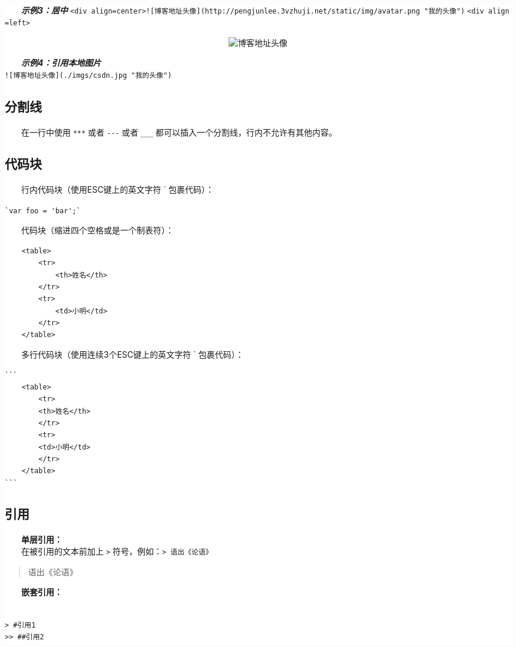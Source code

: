 &emsp;&emsp;***示例3：居中***
`<div align=center>![博客地址头像](http://pengjunlee.3vzhuji.net/static/img/avatar.png "我的头像")`
`<div align=left>`

<div align=center>

![博客地址头像](http://pengjunlee.3vzhuji.net/static/img/avatar.png "我的头像")
<div align=left>

&emsp;&emsp;***示例4：引用本地图片***  
`![博客地址头像](./imgs/csdn.jpg "我的头像")`

## 分割线
&emsp;&emsp;在一行中使用 `***` 或者 `---` 或者 `___` 都可以插入一个分割线，行内不允许有其他内容。

## 代码块
&emsp;&emsp;行内代码块（使用ESC键上的英文字符 \` 包裹代码）：  

	`var foo = 'bar';`
	
&emsp;&emsp;代码块（缩进四个空格或是一个制表符）：
```
    <table>
        <tr>
            <th>姓名</th>
        </tr>	
        <tr>
            <td>小明</td>
        </tr>	
    </table>
```

&emsp;&emsp;多行代码块（使用连续3个ESC键上的英文字符 \` 包裹代码）：  

	```
		<table>
			<tr>
			<th>姓名</th>
			</tr>	
			<tr>
			<td>小明</td>
			</tr>	
		</table>
	```

## 引用
&emsp;&emsp;**单层引用：**  
&emsp;&emsp;在被引用的文本前加上 `>` 符号，例如：`> 语出《论语》`
> 语出《论语》  

&emsp;&emsp;**嵌套引用：**
```  

> #引用1
>> ##引用2

```
